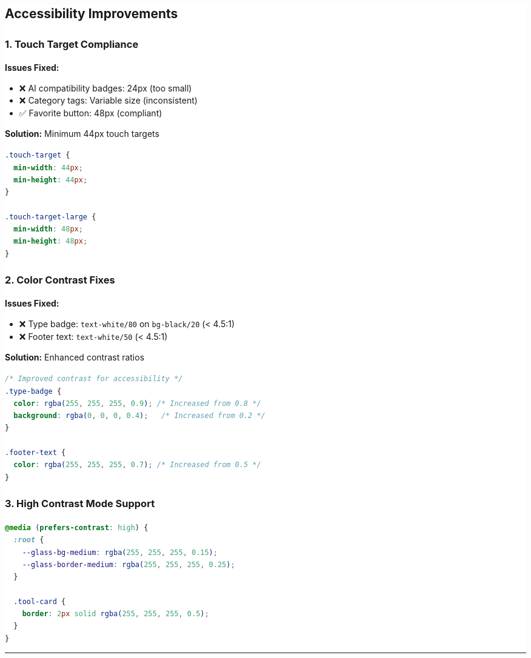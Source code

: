 
## Accessibility Improvements

### 1. **Touch Target Compliance**

**Issues Fixed:**
- ❌ AI compatibility badges: 24px (too small)
- ❌ Category tags: Variable size (inconsistent)
- ✅ Favorite button: 48px (compliant)

**Solution:** Minimum 44px touch targets
```css
.touch-target {
  min-width: 44px;
  min-height: 44px;
}

.touch-target-large {
  min-width: 48px;
  min-height: 48px;
}
```

### 2. **Color Contrast Fixes**

**Issues Fixed:**
- ❌ Type badge: `text-white/80` on `bg-black/20` (< 4.5:1)
- ❌ Footer text: `text-white/50` (< 4.5:1)

**Solution:** Enhanced contrast ratios
```css
/* Improved contrast for accessibility */
.type-badge {
  color: rgba(255, 255, 255, 0.9); /* Increased from 0.8 */
  background: rgba(0, 0, 0, 0.4);   /* Increased from 0.2 */
}

.footer-text {
  color: rgba(255, 255, 255, 0.7); /* Increased from 0.5 */
}
```

### 3. **High Contrast Mode Support**

```css
@media (prefers-contrast: high) {
  :root {
    --glass-bg-medium: rgba(255, 255, 255, 0.15);
    --glass-border-medium: rgba(255, 255, 255, 0.25);
  }
  
  .tool-card {
    border: 2px solid rgba(255, 255, 255, 0.5);
  }
}
```

---
